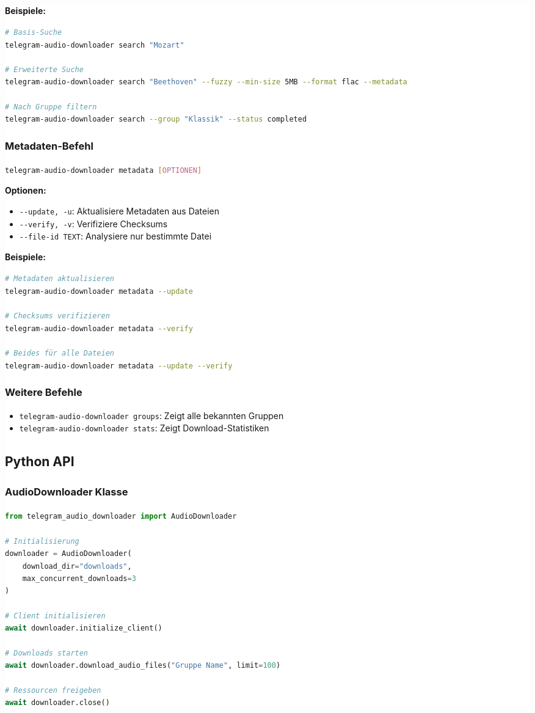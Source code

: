 **Beispiele:**
```bash
# Basis-Suche
telegram-audio-downloader search "Mozart"

# Erweiterte Suche
telegram-audio-downloader search "Beethoven" --fuzzy --min-size 5MB --format flac --metadata

# Nach Gruppe filtern
telegram-audio-downloader search --group "Klassik" --status completed
```

### Metadaten-Befehl

```bash
telegram-audio-downloader metadata [OPTIONEN]
```

**Optionen:**
- `--update, -u`: Aktualisiere Metadaten aus Dateien
- `--verify, -v`: Verifiziere Checksums
- `--file-id TEXT`: Analysiere nur bestimmte Datei

**Beispiele:**
```bash
# Metadaten aktualisieren
telegram-audio-downloader metadata --update

# Checksums verifizieren
telegram-audio-downloader metadata --verify

# Beides für alle Dateien
telegram-audio-downloader metadata --update --verify
```

### Weitere Befehle

- `telegram-audio-downloader groups`: Zeigt alle bekannten Gruppen
- `telegram-audio-downloader stats`: Zeigt Download-Statistiken

## Python API

### AudioDownloader Klasse

```python
from telegram_audio_downloader import AudioDownloader

# Initialisierung
downloader = AudioDownloader(
    download_dir="downloads",
    max_concurrent_downloads=3
)

# Client initialisieren
await downloader.initialize_client()

# Downloads starten
await downloader.download_audio_files("Gruppe Name", limit=100)

# Ressourcen freigeben
await downloader.close()
```
